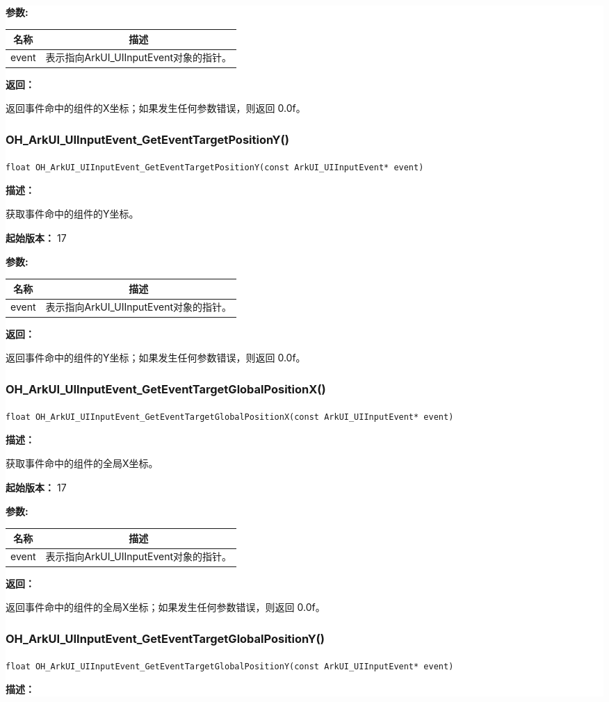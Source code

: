 **参数:**

| 名称 | 描述 | 
| -------- | -------- |
| event | 表示指向ArkUI_UIInputEvent对象的指针。  | 

**返回：**

返回事件命中的组件的X坐标；如果发生任何参数错误，则返回 0.0f。


### OH_ArkUI_UIInputEvent_GetEventTargetPositionY()

```
float OH_ArkUI_UIInputEvent_GetEventTargetPositionY(const ArkUI_UIInputEvent* event)
```
**描述：**

获取事件命中的组件的Y坐标。

**起始版本：** 17

**参数:**

| 名称 | 描述 | 
| -------- | -------- |
| event | 表示指向ArkUI_UIInputEvent对象的指针。  | 

**返回：**

返回事件命中的组件的Y坐标；如果发生任何参数错误，则返回 0.0f。


### OH_ArkUI_UIInputEvent_GetEventTargetGlobalPositionX()

```
float OH_ArkUI_UIInputEvent_GetEventTargetGlobalPositionX(const ArkUI_UIInputEvent* event)
```
**描述：**

获取事件命中的组件的全局X坐标。

**起始版本：** 17

**参数:**

| 名称 | 描述 | 
| -------- | -------- |
| event | 表示指向ArkUI_UIInputEvent对象的指针。  | 

**返回：**

返回事件命中的组件的全局X坐标；如果发生任何参数错误，则返回 0.0f。


### OH_ArkUI_UIInputEvent_GetEventTargetGlobalPositionY()

```
float OH_ArkUI_UIInputEvent_GetEventTargetGlobalPositionY(const ArkUI_UIInputEvent* event)
```
**描述：**
